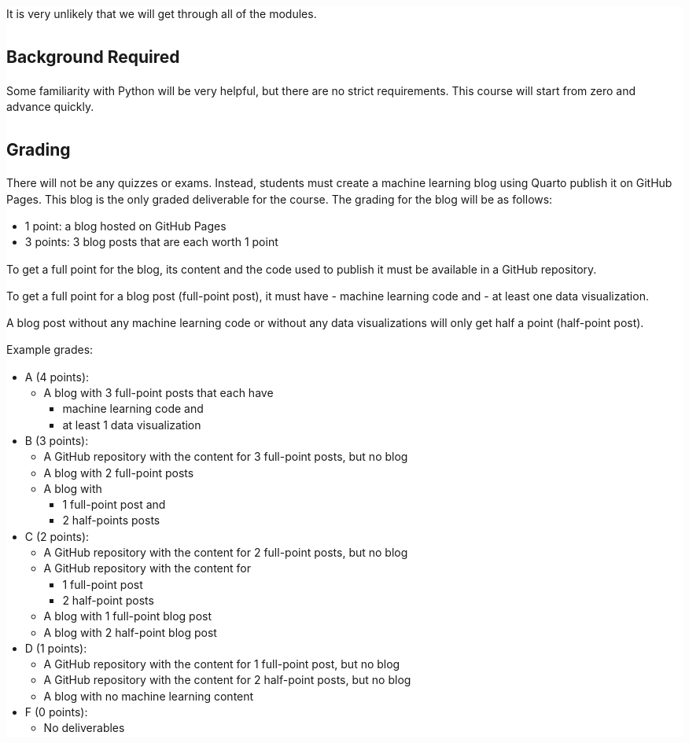 It is very unlikely that we will get through all of the modules.

## Background Required

Some familiarity with Python will be very helpful, but there are no
strict requirements. This course will start from zero and advance
quickly.

## Grading

There will not be any quizzes or exams. Instead, students must create a
machine learning blog using Quarto publish it on GitHub Pages. This blog
is the only graded deliverable for the course. The grading for the blog
will be as follows:

- 1 point: a blog hosted on GitHub Pages
- 3 points: 3 blog posts that are each worth 1 point

To get a full point for the blog, its content and the code used to
publish it must be available in a GitHub repository.

To get a full point for a blog post (full-point post), it must have -
machine learning code and - at least one data visualization.

A blog post without any machine learning code or without any data
visualizations will only get half a point (half-point post).

Example grades:

- A (4 points):
  - A blog with 3 full-point posts that each have
    - machine learning code and
    - at least 1 data visualization
- B (3 points):
  - A GitHub repository with the content for 3 full-point posts, but no
    blog
  - A blog with 2 full-point posts
  - A blog with
    - 1 full-point post and
    - 2 half-points posts
- C (2 points):
  - A GitHub repository with the content for 2 full-point posts, but no
    blog
  - A GitHub repository with the content for
    - 1 full-point post
    - 2 half-point posts
  - A blog with 1 full-point blog post
  - A blog with 2 half-point blog post
- D (1 points):
  - A GitHub repository with the content for 1 full-point post, but no
    blog
  - A GitHub repository with the content for 2 half-point posts, but no
    blog
  - A blog with no machine learning content
- F (0 points):
  - No deliverables
